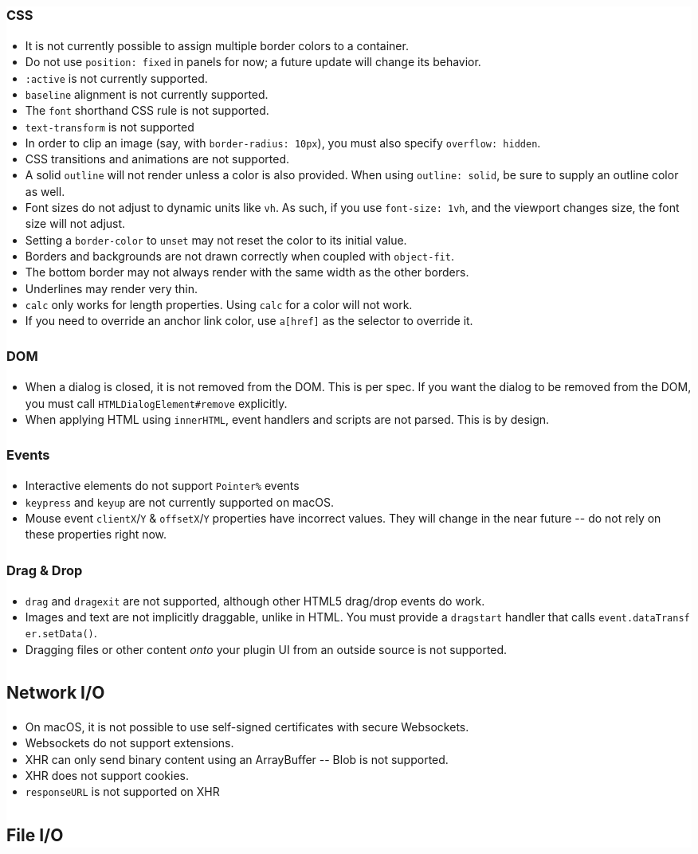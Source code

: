 ### CSS

- It is not currently possible to assign multiple border colors to a container.
- Do not use `position: fixed` in panels for now; a future update will change its behavior.
- `:active` is not currently supported.
- `baseline` alignment is not currently supported.
- The `font` shorthand CSS rule is not supported.
- `text-transform` is not supported
- In order to clip an image (say, with `border-radius: 10px`), you must also specify `overflow: hidden`.
- CSS transitions and animations are not supported.
- A solid `outline` will not render unless a color is also provided. When using `outline: solid`, be sure to supply an outline color as well.
- Font sizes do not adjust to dynamic units like `vh`. As such, if you use `font-size: 1vh`, and the viewport changes size, the font size will not adjust.
- Setting a `border-color` to `unset` may not reset the color to its initial value.
- Borders and backgrounds are not drawn correctly when coupled with `object-fit`.
- The bottom border may not always render with the same width as the other borders.
- Underlines may render very thin.
- `calc` only works for length properties. Using `calc` for a color will not work.
- If you need to override an anchor link color, use `a[href]` as the selector to override it.

### DOM

- When a dialog is closed, it is not removed from the DOM. This is per spec. If you want the dialog to be removed from the DOM, you must call `HTMLDialogElement#remove` explicitly.
- When applying HTML using `innerHTML`, event handlers and scripts are not parsed. This is by design.

### Events

- Interactive elements do not support `Pointer%` events
- `keypress` and `keyup` are not currently supported on macOS.
- Mouse event `clientX`/`Y` & `offsetX`/`Y` properties have incorrect values. They will change in the near future -- do not rely on these properties right now.

### Drag & Drop

- `drag` and `dragexit` are not supported, although other HTML5 drag/drop events do work.
- Images and text are not implicitly draggable, unlike in HTML. You must provide a `dragstart` handler that calls `event.dataTransfer.setData()`.
- Dragging files or other content _onto_ your plugin UI from an outside source is not supported.

## Network I/O

- On macOS, it is not possible to use self-signed certificates with secure Websockets.
- Websockets do not support extensions.
- XHR can only send binary content using an ArrayBuffer -- Blob is not supported.
- XHR does not support cookies.
- `responseURL` is not supported on XHR

## File I/O
